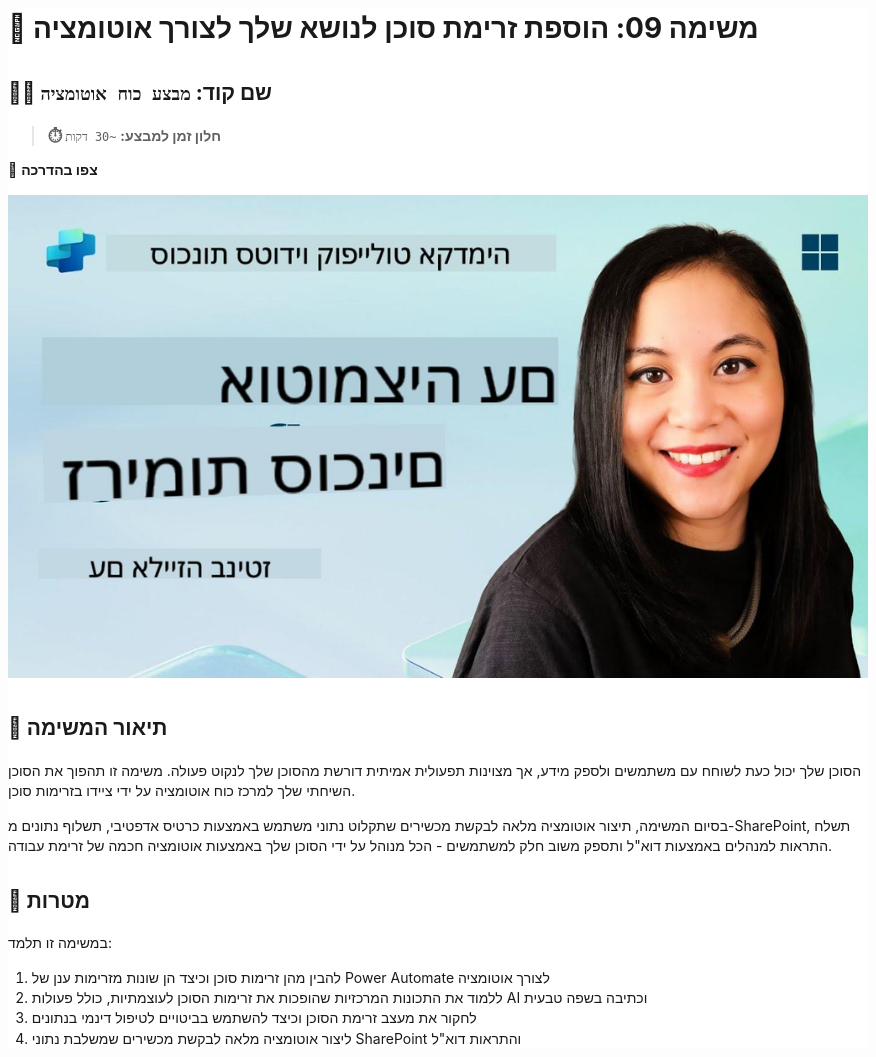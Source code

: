 
# 🚨 משימה 09: הוספת זרימת סוכן לנושא שלך לצורך אוטומציה

## 🕵️‍♂️ שם קוד: `מבצע כוח אוטומציה`

> **⏱️ חלון זמן למבצע:** `~30 דקות`  

🎥 **צפו בהדרכה**

[![תמונה ממוזערת של סרטון זרימת סוכן](../../../../../translated_images/video-thumbnail.ede12df9aaebcc8996680c8b6555d309b53bdf33d1b0165cae3b5173a6bcdd73.he.jpg)](https://www.youtube.com/watch?v=vtLZJT3eBXg "צפו בהדרכה ביוטיוב")

## 🎯 תיאור המשימה

הסוכן שלך יכול כעת לשוחח עם משתמשים ולספק מידע, אך מצוינות תפעולית אמיתית דורשת מהסוכן שלך לנקוט פעולה. משימה זו תהפוך את הסוכן השיחתי שלך למרכז כוח אוטומציה על ידי ציידו בזרימות סוכן.

בסיום המשימה, תיצור אוטומציה מלאה לבקשת מכשירים שתקלוט נתוני משתמש באמצעות כרטיס אדפטיבי, תשלוף נתונים מ-SharePoint, תשלח התראות למנהלים באמצעות דוא"ל ותספק משוב חלק למשתמשים - הכל מנוהל על ידי הסוכן שלך באמצעות אוטומציה חכמה של זרימת עבודה.

## 🔎 מטרות

במשימה זו תלמד:

1. להבין מהן זרימות סוכן וכיצד הן שונות מזרימות ענן של Power Automate לצורך אוטומציה  
1. ללמוד את התכונות המרכזיות שהופכות את זרימות הסוכן לעוצמתיות, כולל פעולות AI וכתיבה בשפה טבעית  
1. לחקור את מעצב זרימת הסוכן וכיצד להשתמש בביטויים לטיפול דינמי בנתונים  
1. ליצור אוטומציה מלאה לבקשת מכשירים שמשלבת נתוני SharePoint והתראות דוא"ל  
